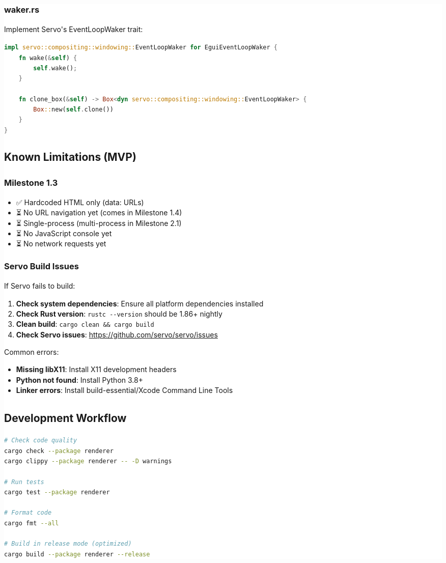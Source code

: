 ### waker.rs

Implement Servo's EventLoopWaker trait:
```rust
impl servo::compositing::windowing::EventLoopWaker for EguiEventLoopWaker {
    fn wake(&self) {
        self.wake();
    }

    fn clone_box(&self) -> Box<dyn servo::compositing::windowing::EventLoopWaker> {
        Box::new(self.clone())
    }
}
```

## Known Limitations (MVP)

### Milestone 1.3
- ✅ Hardcoded HTML only (data: URLs)
- ⏳ No URL navigation yet (comes in Milestone 1.4)
- ⏳ Single-process (multi-process in Milestone 2.1)
- ⏳ No JavaScript console yet
- ⏳ No network requests yet

### Servo Build Issues

If Servo fails to build:

1. **Check system dependencies**: Ensure all platform dependencies installed
2. **Check Rust version**: `rustc --version` should be 1.86+ nightly
3. **Clean build**: `cargo clean && cargo build`
4. **Check Servo issues**: https://github.com/servo/servo/issues

Common errors:
- **Missing libX11**: Install X11 development headers
- **Python not found**: Install Python 3.8+
- **Linker errors**: Install build-essential/Xcode Command Line Tools

## Development Workflow

```bash
# Check code quality
cargo check --package renderer
cargo clippy --package renderer -- -D warnings

# Run tests
cargo test --package renderer

# Format code
cargo fmt --all

# Build in release mode (optimized)
cargo build --package renderer --release
```

